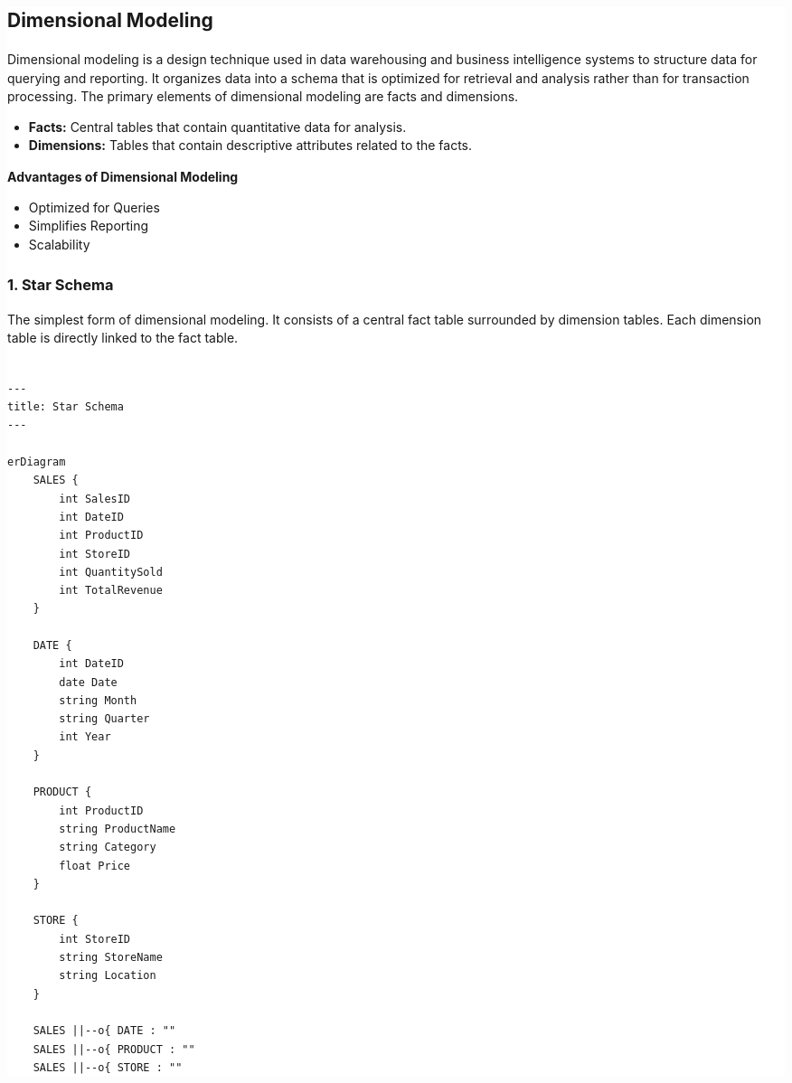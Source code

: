 
## Dimensional Modeling

Dimensional modeling is a design technique used in data warehousing and business intelligence systems to structure data for querying and reporting. It organizes data into a schema that is optimized for retrieval and analysis rather than for transaction processing. The primary elements of dimensional modeling are facts and dimensions.

- **Facts:** Central tables that contain quantitative data for analysis.
- **Dimensions:** Tables that contain descriptive attributes related to the facts.

**Advantages of Dimensional Modeling**
- Optimized for Queries
- Simplifies Reporting
- Scalability

### 1. Star Schema
The simplest form of dimensional modeling. It consists of a central fact table surrounded by dimension tables. Each dimension table is directly linked to the fact table.

```mermaid

---
title: Star Schema
---

erDiagram
    SALES {
        int SalesID
        int DateID
        int ProductID
        int StoreID
        int QuantitySold
        int TotalRevenue
    }
    
    DATE {
        int DateID
        date Date
        string Month
        string Quarter
        int Year
    }
    
    PRODUCT {
        int ProductID
        string ProductName
        string Category
        float Price
    }
    
    STORE {
        int StoreID
        string StoreName
        string Location
    }
    
    SALES ||--o{ DATE : ""
    SALES ||--o{ PRODUCT : ""
    SALES ||--o{ STORE : ""
```
